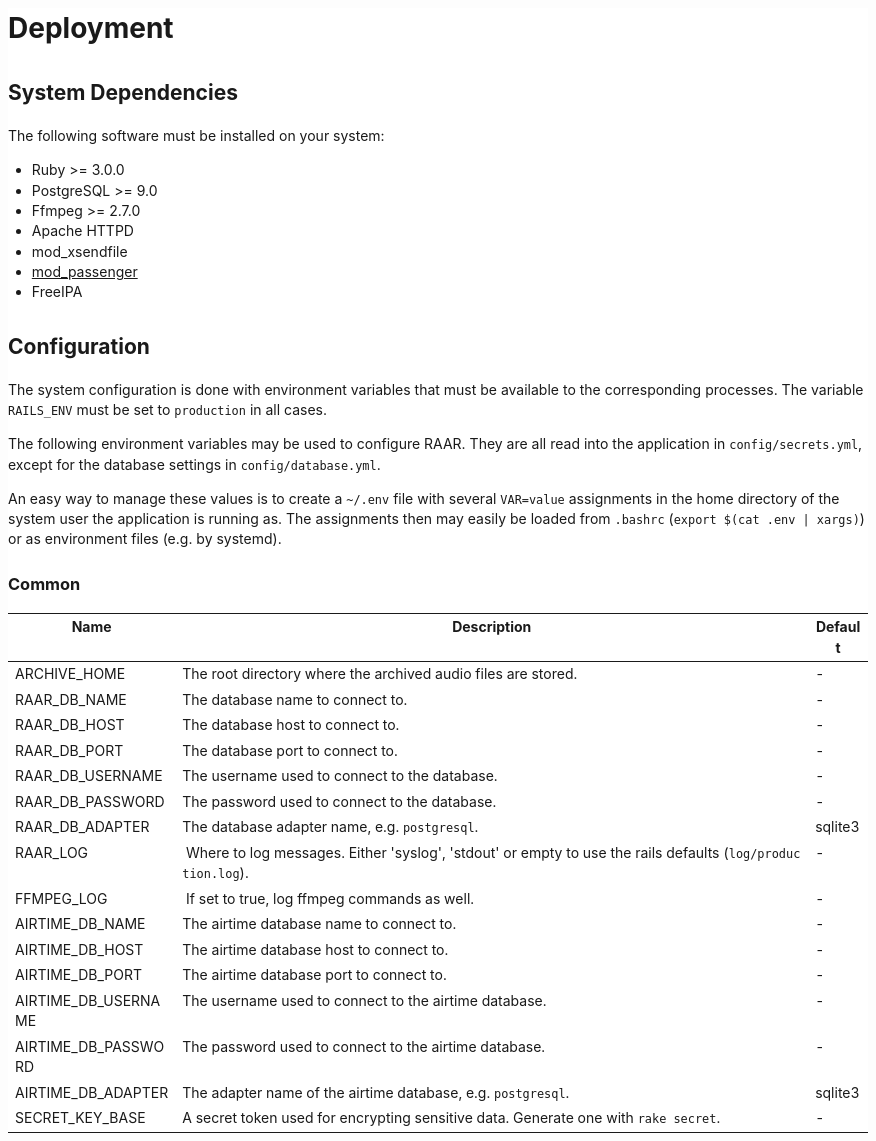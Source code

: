 # Deployment

## System Dependencies

The following software must be installed on your system:

* Ruby >= 3.0.0
* PostgreSQL >= 9.0
* Ffmpeg >= 2.7.0
* Apache HTTPD
* mod_xsendfile
* [mod_passenger](https://www.phusionpassenger.com/library/walkthroughs/deploy/ruby/ownserver/apache/oss/el7/install_passenger.html)
* FreeIPA

## Configuration

The system configuration is done with environment variables that must be available to the corresponding processes. The variable `RAILS_ENV` must be set to `production` in all cases.

The following environment variables may be used to configure RAAR. They are all read into the application in `config/secrets.yml`, except for the database settings in `config/database.yml`.

An easy way to manage these values is to create a `~/.env` file with several `VAR=value` assignments in the home directory of the system user the application is running as. The assignments then may easily be loaded from `.bashrc` (`export $(cat .env | xargs)`) or as environment files (e.g. by systemd).

### Common

| Name | Description | Default |
| --- | --- | --- |
| ARCHIVE_HOME | The root directory where the archived audio files are stored. | - |
| RAAR_DB_NAME | The database name to connect to. | - |
| RAAR_DB_HOST | The database host to connect to. | - |
| RAAR_DB_PORT | The database port to connect to. | - |
| RAAR_DB_USERNAME | The username used to connect to the database. | - |
| RAAR_DB_PASSWORD | The password used to connect to the database. | - |
| RAAR_DB_ADAPTER | The database adapter name, e.g. `postgresql`. | sqlite3 |
| RAAR_LOG | Where to log messages. Either 'syslog', 'stdout' or empty to use the rails defaults (`log/production.log`). | - |
| FFMPEG_LOG | If set to true, log ffmpeg commands as well. | - |
| AIRTIME_DB_NAME | The airtime database name to connect to. | - |
| AIRTIME_DB_HOST | The airtime database host to connect to. | - |
| AIRTIME_DB_PORT | The airtime database port to connect to. | - |
| AIRTIME_DB_USERNAME | The username used to connect to the airtime database. | - |
| AIRTIME_DB_PASSWORD | The password used to connect to the airtime database. | - |
| AIRTIME_DB_ADAPTER | The adapter name of the airtime database, e.g. `postgresql`. | sqlite3 |
| SECRET_KEY_BASE | A secret token used for encrypting sensitive data. Generate one with `rake secret`. | - |
